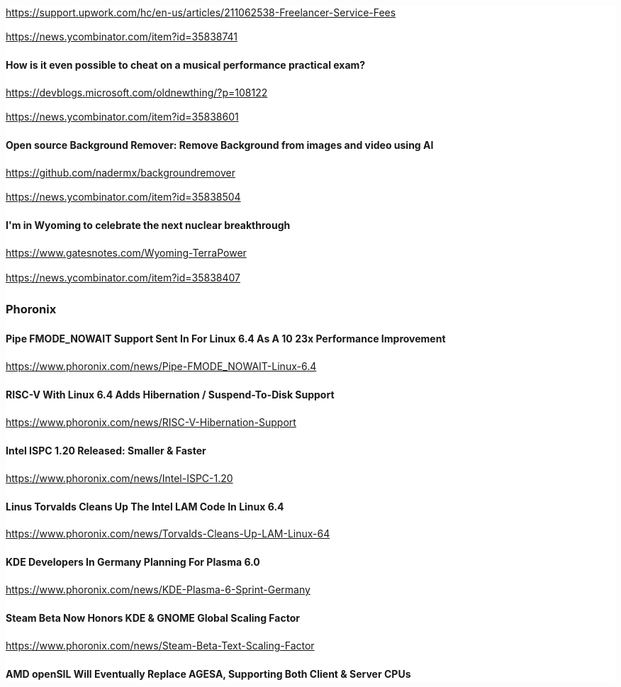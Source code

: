 https://support.upwork.com/hc/en-us/articles/211062538-Freelancer-Service-Fees

https://news.ycombinator.com/item?id=35838741

#### How is it even possible to cheat on a musical performance practical exam?

https://devblogs.microsoft.com/oldnewthing/?p=108122

https://news.ycombinator.com/item?id=35838601

#### Open source Background Remover: Remove Background from images and video using AI

https://github.com/nadermx/backgroundremover

https://news.ycombinator.com/item?id=35838504

#### I'm in Wyoming to celebrate the next nuclear breakthrough

https://www.gatesnotes.com/Wyoming-TerraPower

https://news.ycombinator.com/item?id=35838407

### Phoronix

#### Pipe FMODE_NOWAIT Support Sent In For Linux 6.4 As A 10 23x Performance Improvement

https://www.phoronix.com/news/Pipe-FMODE_NOWAIT-Linux-6.4

#### RISC-V With Linux 6.4 Adds Hibernation / Suspend-To-Disk Support

https://www.phoronix.com/news/RISC-V-Hibernation-Support

#### Intel ISPC 1.20 Released: Smaller & Faster

https://www.phoronix.com/news/Intel-ISPC-1.20

#### Linus Torvalds Cleans Up The Intel LAM Code In Linux 6.4

https://www.phoronix.com/news/Torvalds-Cleans-Up-LAM-Linux-64

#### KDE Developers In Germany Planning For Plasma 6.0

https://www.phoronix.com/news/KDE-Plasma-6-Sprint-Germany

#### Steam Beta Now Honors KDE & GNOME Global Scaling Factor

https://www.phoronix.com/news/Steam-Beta-Text-Scaling-Factor

#### AMD openSIL Will Eventually Replace AGESA, Supporting Both Client & Server CPUs
